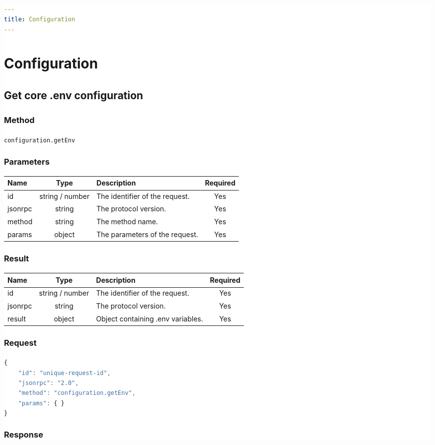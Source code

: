 ```yaml
---
title: Configuration
---
```


# Configuration

## Get core .env configuration

### Method

```bash
configuration.getEnv
```

### Parameters

| Name | Type | Description | Required |
| :--- | :---: | :--- | :---: |
| id | string / number | The identifier of the request. | Yes |
| jsonrpc | string | The protocol version. | Yes |
| method | string | The method name. | Yes |
| params | object | The parameters of the request. | Yes |

### Result

| Name | Type | Description | Required |
| :--- | :---: | :--- | :---: |
| id | string / number | The identifier of the request. | Yes |
| jsonrpc | string | The protocol version. | Yes |
| result | object | Object containing .env variables. | Yes |

### Request

```javascript
{
    "id": "unique-request-id",
    "jsonrpc": "2.0",
    "method": "configuration.getEnv",
    "params": { }
}
```

### Response

